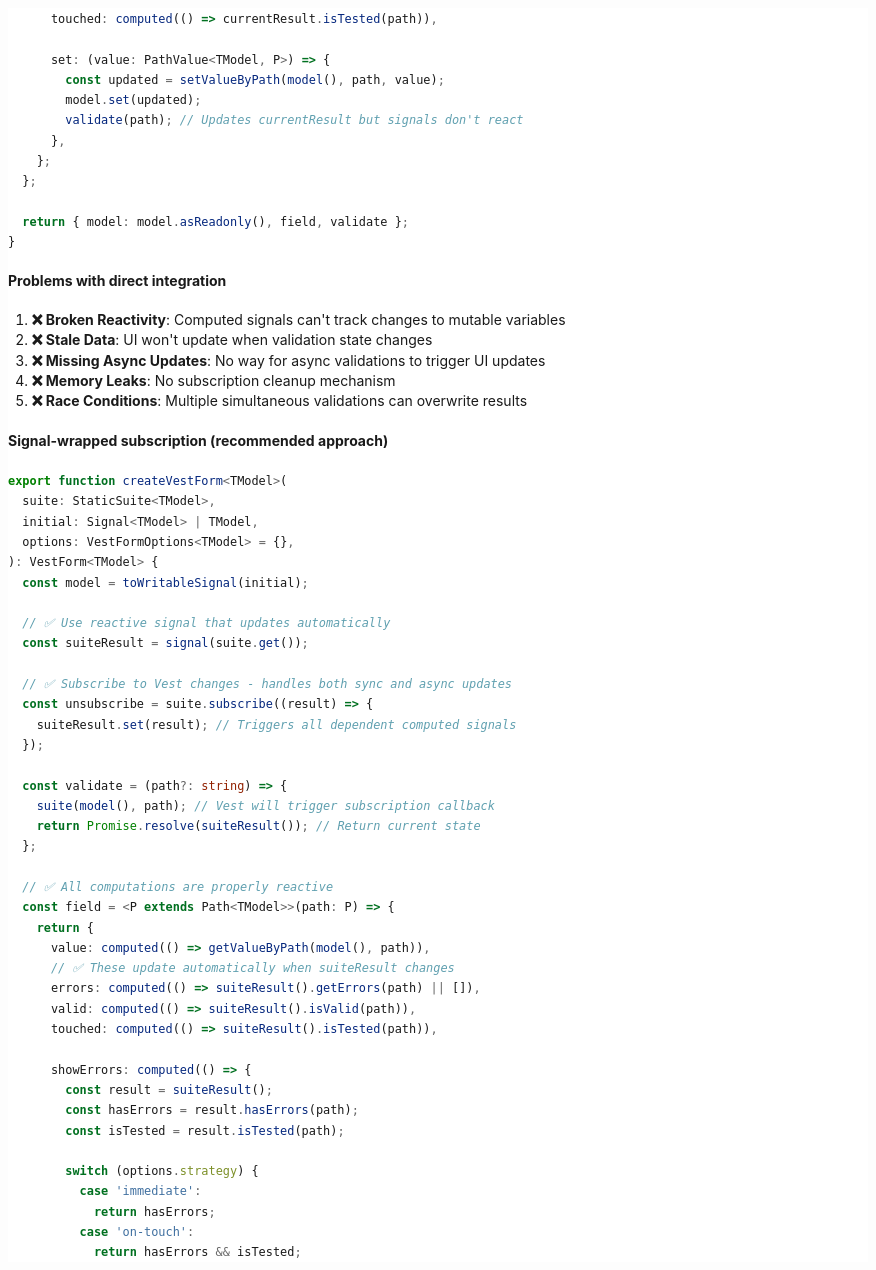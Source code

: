 ```typescript
      touched: computed(() => currentResult.isTested(path)),

      set: (value: PathValue<TModel, P>) => {
        const updated = setValueByPath(model(), path, value);
        model.set(updated);
        validate(path); // Updates currentResult but signals don't react
      },
    };
  };

  return { model: model.asReadonly(), field, validate };
}
```

#### Problems with direct integration

1. **❌ Broken Reactivity**: Computed signals can't track changes to mutable variables
2. **❌ Stale Data**: UI won't update when validation state changes
3. **❌ Missing Async Updates**: No way for async validations to trigger UI updates
4. **❌ Memory Leaks**: No subscription cleanup mechanism
5. **❌ Race Conditions**: Multiple simultaneous validations can overwrite results

#### Signal-wrapped subscription (recommended approach)

```typescript
export function createVestForm<TModel>(
  suite: StaticSuite<TModel>,
  initial: Signal<TModel> | TModel,
  options: VestFormOptions<TModel> = {},
): VestForm<TModel> {
  const model = toWritableSignal(initial);

  // ✅ Use reactive signal that updates automatically
  const suiteResult = signal(suite.get());

  // ✅ Subscribe to Vest changes - handles both sync and async updates
  const unsubscribe = suite.subscribe((result) => {
    suiteResult.set(result); // Triggers all dependent computed signals
  });

  const validate = (path?: string) => {
    suite(model(), path); // Vest will trigger subscription callback
    return Promise.resolve(suiteResult()); // Return current state
  };

  // ✅ All computations are properly reactive
  const field = <P extends Path<TModel>>(path: P) => {
    return {
      value: computed(() => getValueByPath(model(), path)),
      // ✅ These update automatically when suiteResult changes
      errors: computed(() => suiteResult().getErrors(path) || []),
      valid: computed(() => suiteResult().isValid(path)),
      touched: computed(() => suiteResult().isTested(path)),

      showErrors: computed(() => {
        const result = suiteResult();
        const hasErrors = result.hasErrors(path);
        const isTested = result.isTested(path);

        switch (options.strategy) {
          case 'immediate':
            return hasErrors;
          case 'on-touch':
            return hasErrors && isTested;
```